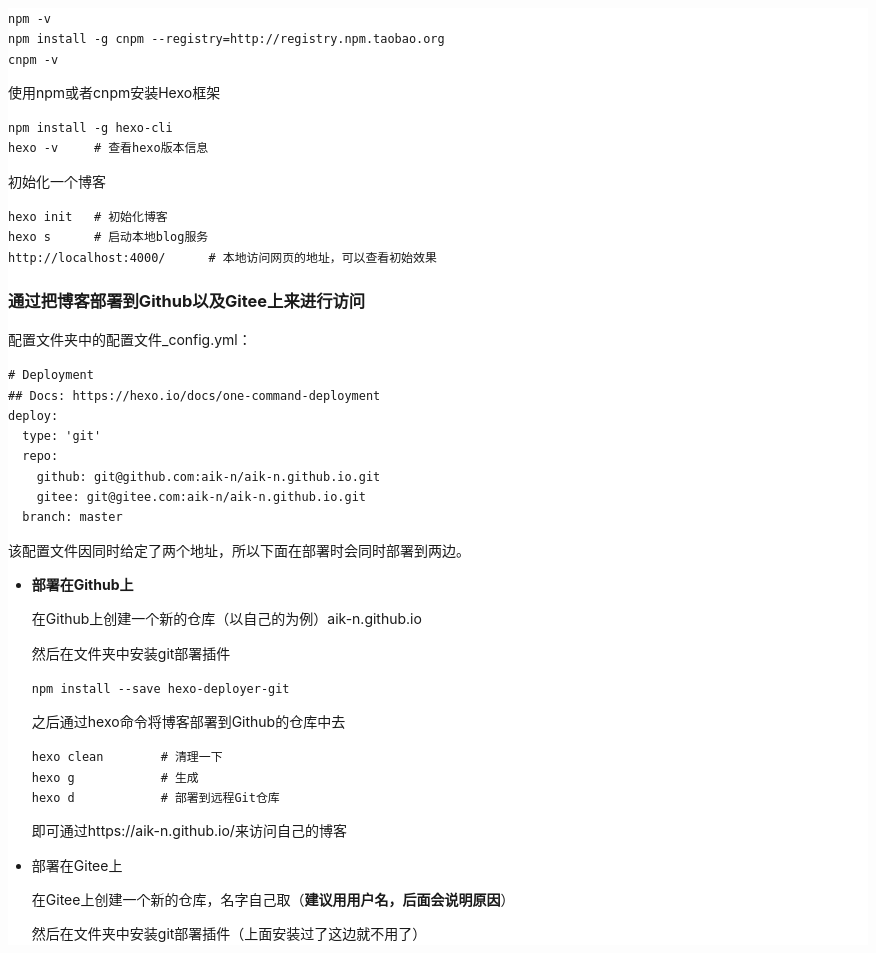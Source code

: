```
npm -v
npm install -g cnpm --registry=http://registry.npm.taobao.org
cnpm -v
```

使用npm或者cnpm安装Hexo框架

```
npm install -g hexo-cli
hexo -v		# 查看hexo版本信息
```

初始化一个博客

```
hexo init	# 初始化博客
hexo s		# 启动本地blog服务
http://localhost:4000/ 		# 本地访问网页的地址，可以查看初始效果
```

### 通过把博客部署到Github以及Gitee上来进行访问
配置文件夹中的配置文件_config.yml：

  ```
  # Deployment
  ## Docs: https://hexo.io/docs/one-command-deployment
  deploy:
    type: 'git'
    repo:
      github: git@github.com:aik-n/aik-n.github.io.git
      gitee: git@gitee.com:aik-n/aik-n.github.io.git
    branch: master
  ```
  该配置文件因同时给定了两个地址，所以下面在部署时会同时部署到两边。
- **部署在Github上**

  在Github上创建一个新的仓库（以自己的为例）aik-n.github.io

  然后在文件夹中安装git部署插件

  ```
  npm install --save hexo-deployer-git
  ```

  之后通过hexo命令将博客部署到Github的仓库中去

  ```
  hexo clean		# 清理一下
  hexo g			# 生成
  hexo d			# 部署到远程Git仓库
  ```

  即可通过https://aik-n.github.io/来访问自己的博客

- 部署在Gitee上

  在Gitee上创建一个新的仓库，名字自己取（**建议用用户名，后面会说明原因**）
  
  然后在文件夹中安装git部署插件（上面安装过了这边就不用了）
  